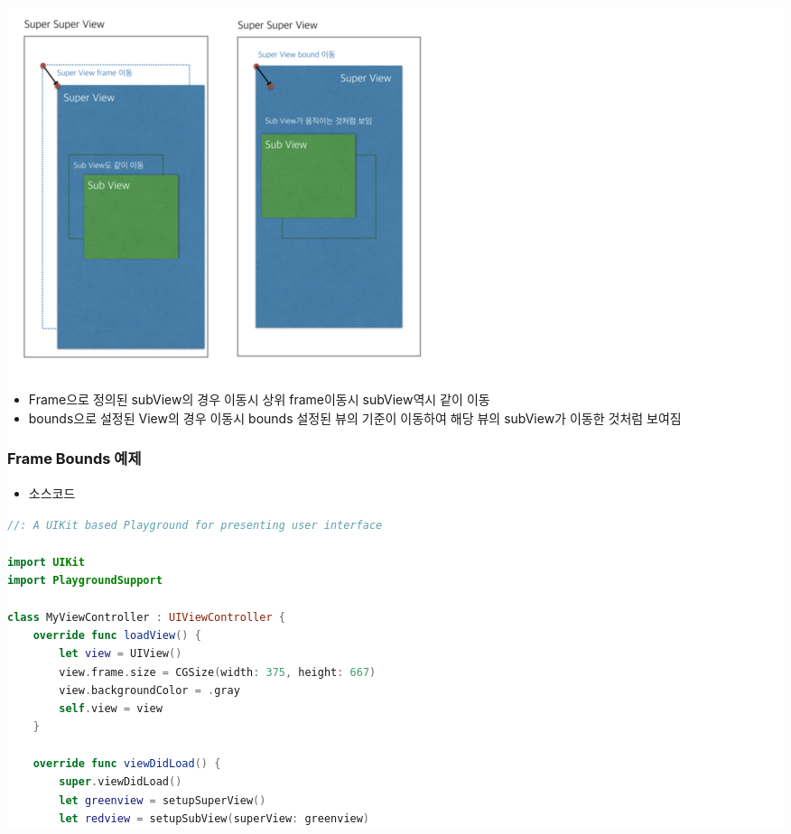<img src="../image/200424_Frame&amp;Bounds.png" alt="200424_Frame&amp;Bounds" style="zoom:50%;" />



- Frame으로 정의된 subView의 경우 이동시 상위 frame이동시 subView역시 같이 이동
- bounds으로 설정된 View의 경우 이동시  bounds 설정된 뷰의 기준이 이동하여 해당 뷰의 subView가 이동한 것처럼 보여짐

### Frame Bounds 예제

- 소스코드

```swift
//: A UIKit based Playground for presenting user interface
  
import UIKit
import PlaygroundSupport

class MyViewController : UIViewController {
    override func loadView() {
        let view = UIView()
        view.frame.size = CGSize(width: 375, height: 667)
        view.backgroundColor = .gray
        self.view = view
    }

    override func viewDidLoad() {
        super.viewDidLoad()
        let greenview = setupSuperView()
        let redview = setupSubView(superView: greenview)
```